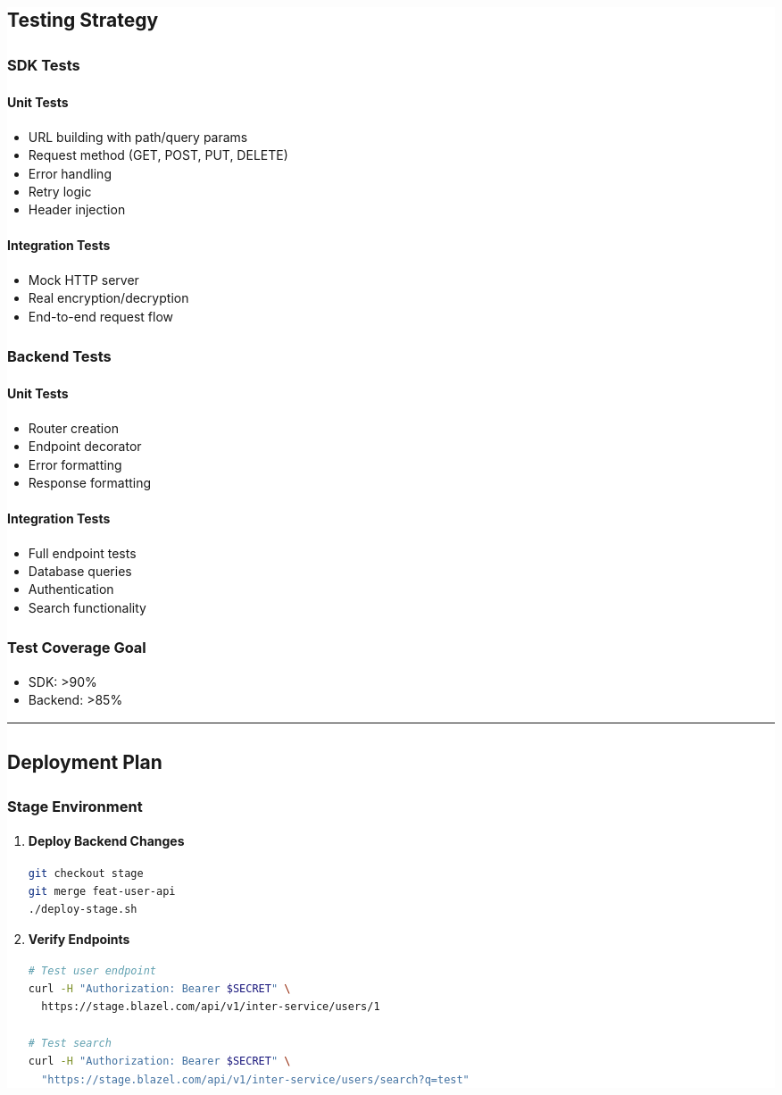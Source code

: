 
## Testing Strategy

### SDK Tests

#### Unit Tests
- URL building with path/query params
- Request method (GET, POST, PUT, DELETE)
- Error handling
- Retry logic
- Header injection

#### Integration Tests
- Mock HTTP server
- Real encryption/decryption
- End-to-end request flow

### Backend Tests

#### Unit Tests
- Router creation
- Endpoint decorator
- Error formatting
- Response formatting

#### Integration Tests
- Full endpoint tests
- Database queries
- Authentication
- Search functionality

### Test Coverage Goal
- SDK: >90%
- Backend: >85%

---

## Deployment Plan

### Stage Environment

1. **Deploy Backend Changes**
   ```bash
   git checkout stage
   git merge feat-user-api
   ./deploy-stage.sh
   ```

2. **Verify Endpoints**
   ```bash
   # Test user endpoint
   curl -H "Authorization: Bearer $SECRET" \
     https://stage.blazel.com/api/v1/inter-service/users/1

   # Test search
   curl -H "Authorization: Bearer $SECRET" \
     "https://stage.blazel.com/api/v1/inter-service/users/search?q=test"
   ```
